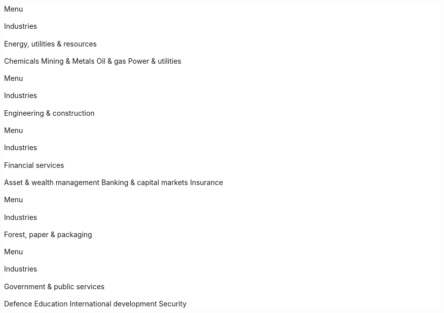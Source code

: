 

 Menu


Industries

Energy, utilities & resources


Chemicals
Mining & Metals
Oil & gas
Power & utilities







 Menu


Industries

Engineering & construction







 Menu


Industries

Financial services


Asset & wealth management
Banking & capital markets
Insurance







 Menu


Industries

Forest, paper & packaging







 Menu


Industries

Government & public services


Defence
Education
International development
Security
